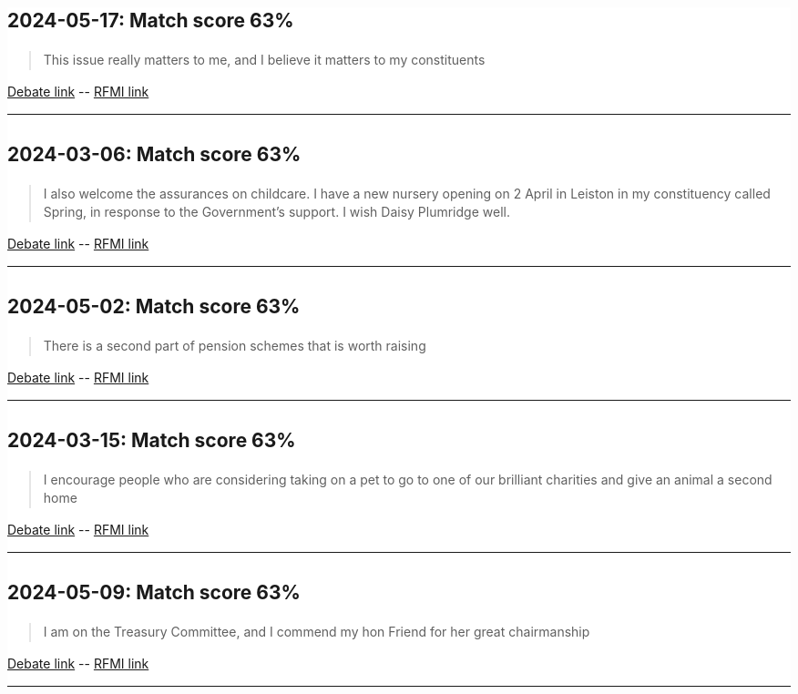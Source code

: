 

## 2024-05-17: Match score 63%

>This issue really matters to me, and I believe it matters to my constituents

[Debate link](https://www.theyworkforyou.com/debates/?id=2024-05-17a.563.2)  --  [RFMI link](https://www.theyworkforyou.com/mp/24771/register)


---



## 2024-03-06: Match score 63%

>I also welcome the assurances on childcare. I have a new nursery opening on 2 April in Leiston in my constituency called Spring, in response to the Government’s support. I wish Daisy Plumridge well.

[Debate link](https://www.theyworkforyou.com/debates/?id=2024-03-06b.906.0)  --  [RFMI link](https://www.theyworkforyou.com/mp/24771/register)


---



## 2024-05-02: Match score 63%

>There is a second part of pension schemes that is worth raising

[Debate link](https://www.theyworkforyou.com/debates/?id=2024-05-02b.397.2)  --  [RFMI link](https://www.theyworkforyou.com/mp/24771/register)


---



## 2024-03-15: Match score 63%

>I encourage people who are considering taking on a pet to go to one of our brilliant charities and give an animal a second home

[Debate link](https://www.theyworkforyou.com/debates/?id=2024-03-15a.561.0)  --  [RFMI link](https://www.theyworkforyou.com/mp/24771/register)


---



## 2024-05-09: Match score 63%

>I am on the Treasury Committee, and I commend my hon Friend for her great chairmanship

[Debate link](https://www.theyworkforyou.com/debates/?id=2024-05-09b.712.0)  --  [RFMI link](https://www.theyworkforyou.com/mp/24771/register)


---